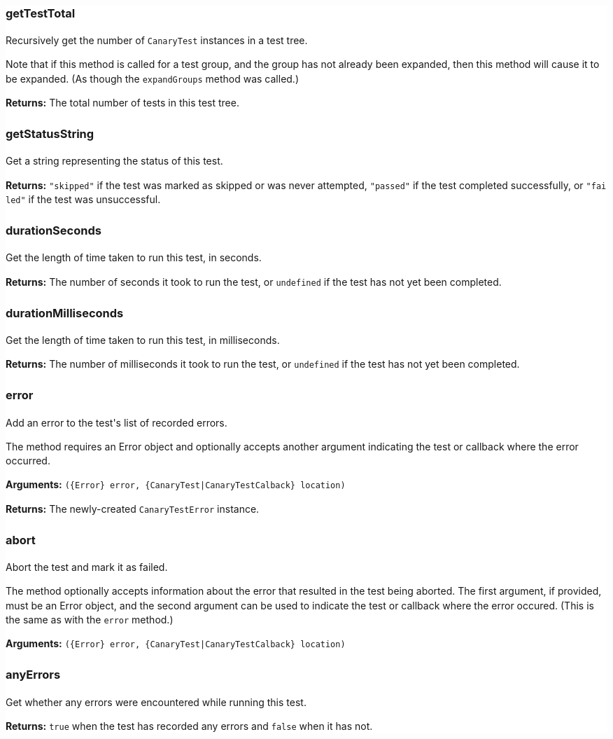 ### getTestTotal

Recursively get the number of `CanaryTest` instances in a test tree.

Note that if this method is called for a test group, and the group has not already been expanded, then this method will cause it to be expanded. (As though the `expandGroups` method was called.)

**Returns:** The total number of tests in this test tree.

### getStatusString

Get a string representing the status of this test.

**Returns:** `"skipped"` if the test was marked as skipped or was never attempted, `"passed"` if the test completed successfully, or `"failed"` if the test was unsuccessful.

### durationSeconds

Get the length of time taken to run this test, in seconds.

**Returns:** The number of seconds it took to run the test, or `undefined` if the test has not yet been completed.

### durationMilliseconds

Get the length of time taken to run this test, in milliseconds.

**Returns:** The number of milliseconds it took to run the test, or `undefined` if the test has not yet been completed.

### error

Add an error to the test's list of recorded errors.

The method requires an Error object and optionally accepts another argument indicating the test or callback where the error occurred.

**Arguments:** `({Error} error, {CanaryTest|CanaryTestCalback} location)`

**Returns:** The newly-created `CanaryTestError` instance.

### abort

Abort the test and mark it as failed.

The method optionally accepts information about the error that resulted in the test being aborted. The first argument, if provided, must be an Error object, and the second argument can be used to indicate the test or callback where the error occured. (This is the same as with the `error` method.)

**Arguments:** `({Error} error, {CanaryTest|CanaryTestCalback} location)`

### anyErrors

Get whether any errors were encountered while running this test.

**Returns:** `true` when the test has recorded any errors and `false` when it has not.
